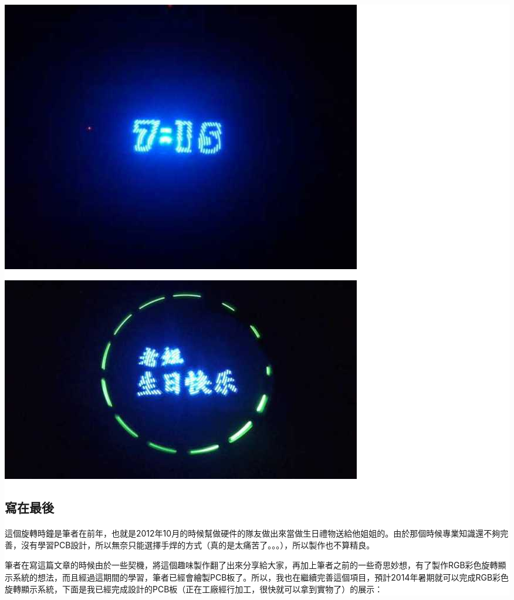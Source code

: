 ![](/assets/img/pov-demo-5.jpg)

![](/assets/img/pov-demo-6.jpg)

## 寫在最後
這個旋轉時鐘是筆者在前年，也就是2012年10月的時候幫做硬件的隊友做出來當做生日禮物送給他姐姐的。由於那個時候專業知識還不夠完善，沒有學習PCB設計，所以無奈只能選擇手焊的方式（真的是太痛苦了。。。），所以製作也不算精良。

筆者在寫這篇文章的時候由於一些契機，將這個趣味製作翻了出來分享給大家，再加上筆者之前的一些奇思妙想，有了製作RGB彩色旋轉顯示系統的想法，而且經過這期間的學習，筆者已經會繪製PCB板了。所以，我也在繼續完善這個項目，預計2014年暑期就可以完成RGB彩色旋轉顯示系統，下面是我已經完成設計的PCB板（正在工廠經行加工，很快就可以拿到實物了）的展示：
